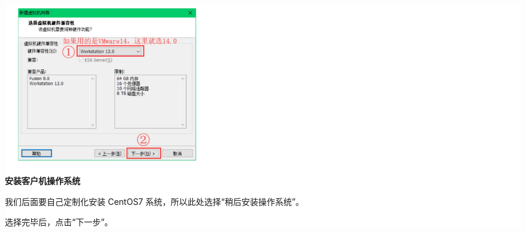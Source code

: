 <img src="\ajian/172.jpg" alt="img" style="zoom:33%;" />

**安装客户机操作系统**

我们后面要自己定制化安装 CentOS7 系统，所以此处选择“稍后安装操作系统”。

选择完毕后，点击“下一步”。
